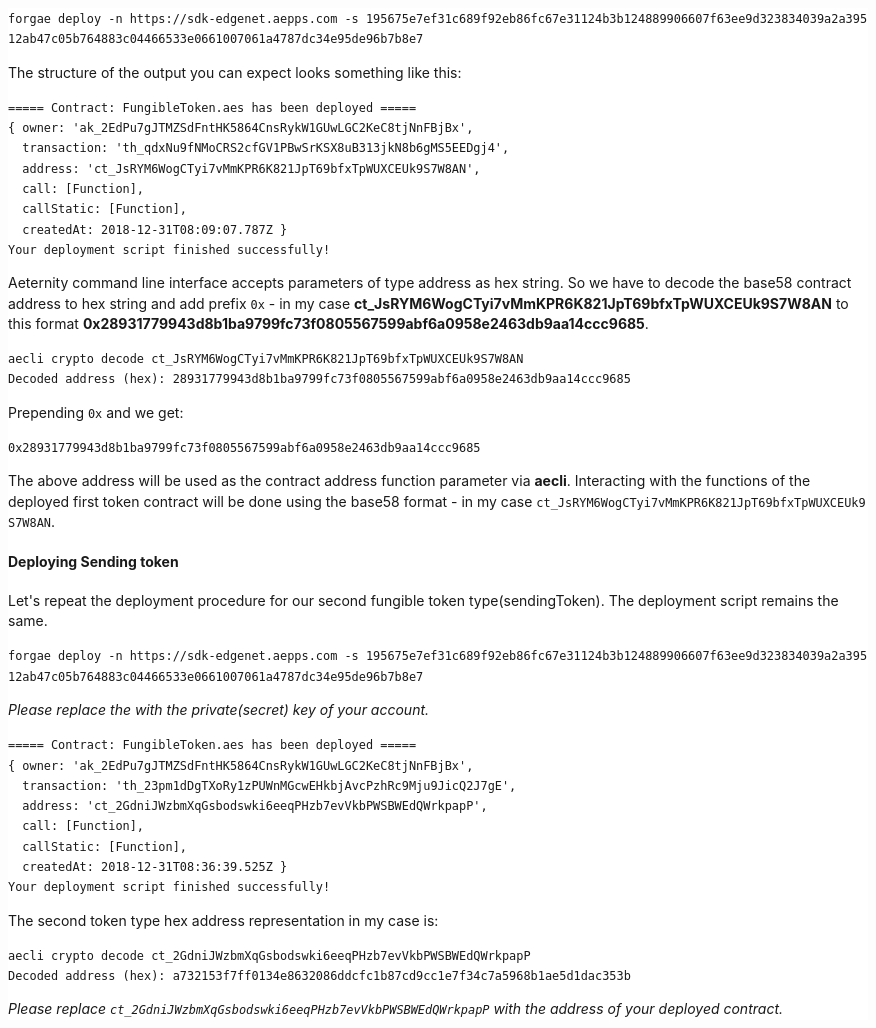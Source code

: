
```
forgae deploy -n https://sdk-edgenet.aepps.com -s 195675e7ef31c689f92eb86fc67e31124b3b124889906607f63ee9d323834039a2a39512ab47c05b764883c04466533e0661007061a4787dc34e95de96b7b8e7
```
The structure of the output you can expect looks something like this:

```
===== Contract: FungibleToken.aes has been deployed =====
{ owner: 'ak_2EdPu7gJTMZSdFntHK5864CnsRykW1GUwLGC2KeC8tjNnFBjBx',
  transaction: 'th_qdxNu9fNMoCRS2cfGV1PBwSrKSX8uB313jkN8b6gMS5EEDgj4',
  address: 'ct_JsRYM6WogCTyi7vMmKPR6K821JpT69bfxTpWUXCEUk9S7W8AN',
  call: [Function],
  callStatic: [Function],
  createdAt: 2018-12-31T08:09:07.787Z }
Your deployment script finished successfully!
```
Аeternity command line interface accepts parameters of type address as hex string. So we have to decode the base58 contract address to hex string and add prefix ```0x``` - in my case **ct_JsRYM6WogCTyi7vMmKPR6K821JpT69bfxTpWUXCEUk9S7W8AN** to this format **0x28931779943d8b1ba9799fc73f0805567599abf6a0958e2463db9aa14ccc9685**.

```
aecli crypto decode ct_JsRYM6WogCTyi7vMmKPR6K821JpT69bfxTpWUXCEUk9S7W8AN
Decoded address (hex): 28931779943d8b1ba9799fc73f0805567599abf6a0958e2463db9aa14ccc9685
```
Prepending `0x` and we get:
```
0x28931779943d8b1ba9799fc73f0805567599abf6a0958e2463db9aa14ccc9685
```
The above address will be used as the contract address function parameter via **aecli**.
Interacting with the functions of the deployed first token contract will be done using the base58 format - in my case `ct_JsRYM6WogCTyi7vMmKPR6K821JpT69bfxTpWUXCEUk9S7W8AN`. 

#### Deploying Sending token

Let's repeat the deployment procedure for our second fungible token type(sendingToken).
The deployment script remains the same.
```
forgae deploy -n https://sdk-edgenet.aepps.com -s 195675e7ef31c689f92eb86fc67e31124b3b124889906607f63ee9d323834039a2a39512ab47c05b764883c04466533e0661007061a4787dc34e95de96b7b8e7
```
*Please replace the <secretKey> with the private(secret) key of your account.*

```
===== Contract: FungibleToken.aes has been deployed =====
{ owner: 'ak_2EdPu7gJTMZSdFntHK5864CnsRykW1GUwLGC2KeC8tjNnFBjBx',
  transaction: 'th_23pm1dDgTXoRy1zPUWnMGcwEHkbjAvcPzhRc9Mju9JicQ2J7gE',
  address: 'ct_2GdniJWzbmXqGsbodswki6eeqPHzb7evVkbPWSBWEdQWrkpapP',
  call: [Function],
  callStatic: [Function],
  createdAt: 2018-12-31T08:36:39.525Z }
Your deployment script finished successfully!
```
The second token type hex address representation in my case is:
```
aecli crypto decode ct_2GdniJWzbmXqGsbodswki6eeqPHzb7evVkbPWSBWEdQWrkpapP
Decoded address (hex): a732153f7ff0134e8632086ddcfc1b87cd9cc1e7f34c7a5968b1ae5d1dac353b
```
*Please replace ```ct_2GdniJWzbmXqGsbodswki6eeqPHzb7evVkbPWSBWEdQWrkpapP``` with the address of your deployed contract.*
